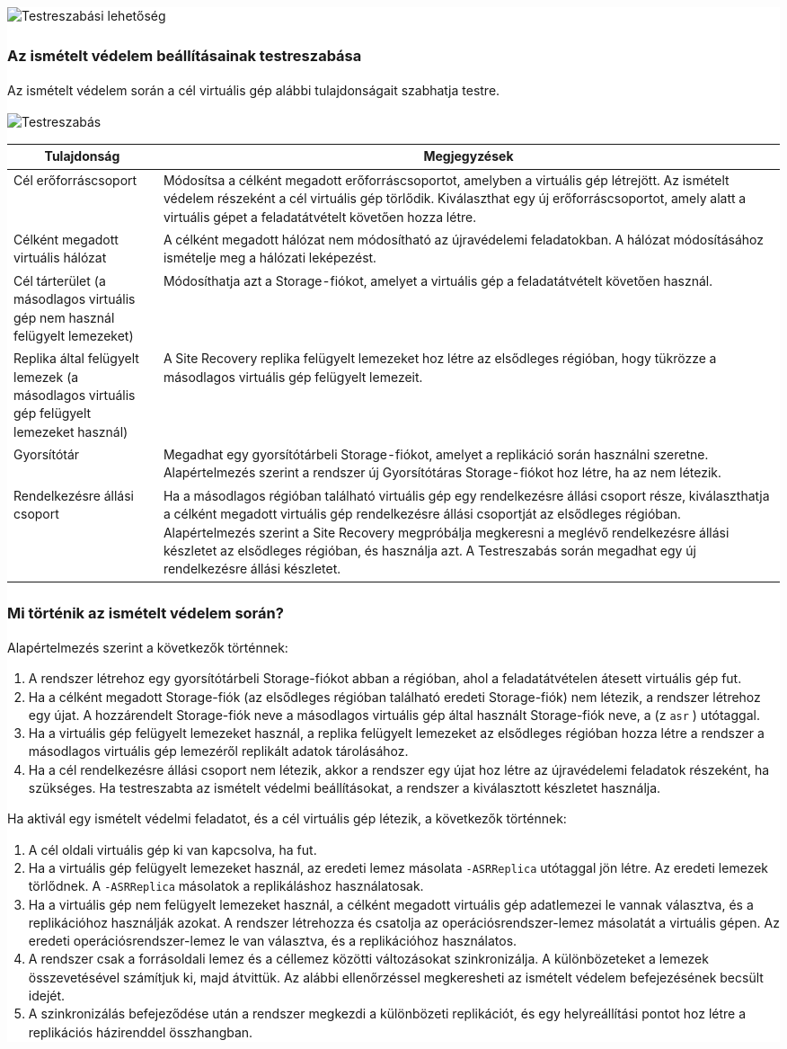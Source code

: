    ![Testreszabási lehetőség](./media/site-recovery-how-to-reprotect-azure-to-azure/customize.png)

### <a name="customize-reprotect-settings"></a>Az ismételt védelem beállításainak testreszabása

Az ismételt védelem során a cél virtuális gép alábbi tulajdonságait szabhatja testre.

![Testreszabás](./media/site-recovery-how-to-reprotect-azure-to-azure/customizeblade.png)

|Tulajdonság |Megjegyzések  |
|---------|---------|
|Cél erőforráscsoport | Módosítsa a célként megadott erőforráscsoportot, amelyben a virtuális gép létrejött. Az ismételt védelem részeként a cél virtuális gép törlődik. Kiválaszthat egy új erőforráscsoportot, amely alatt a virtuális gépet a feladatátvételt követően hozza létre. |
|Célként megadott virtuális hálózat | A célként megadott hálózat nem módosítható az újravédelemi feladatokban. A hálózat módosításához ismételje meg a hálózati leképezést. |
|Cél tárterület (a másodlagos virtuális gép nem használ felügyelt lemezeket) | Módosíthatja azt a Storage-fiókot, amelyet a virtuális gép a feladatátvételt követően használ. |
|Replika által felügyelt lemezek (a másodlagos virtuális gép felügyelt lemezeket használ) | A Site Recovery replika felügyelt lemezeket hoz létre az elsődleges régióban, hogy tükrözze a másodlagos virtuális gép felügyelt lemezeit. |
|Gyorsítótár | Megadhat egy gyorsítótárbeli Storage-fiókot, amelyet a replikáció során használni szeretne. Alapértelmezés szerint a rendszer új Gyorsítótáras Storage-fiókot hoz létre, ha az nem létezik. |
|Rendelkezésre állási csoport | Ha a másodlagos régióban található virtuális gép egy rendelkezésre állási csoport része, kiválaszthatja a célként megadott virtuális gép rendelkezésre állási csoportját az elsődleges régióban. Alapértelmezés szerint a Site Recovery megpróbálja megkeresni a meglévő rendelkezésre állási készletet az elsődleges régióban, és használja azt. A Testreszabás során megadhat egy új rendelkezésre állási készletet. |

### <a name="what-happens-during-reprotection"></a>Mi történik az ismételt védelem során?

Alapértelmezés szerint a következők történnek:

1. A rendszer létrehoz egy gyorsítótárbeli Storage-fiókot abban a régióban, ahol a feladatátvételen átesett virtuális gép fut.
1. Ha a célként megadott Storage-fiók (az elsődleges régióban található eredeti Storage-fiók) nem létezik, a rendszer létrehoz egy újat. A hozzárendelt Storage-fiók neve a másodlagos virtuális gép által használt Storage-fiók neve, a (z `asr` ) utótaggal.
1. Ha a virtuális gép felügyelt lemezeket használ, a replika felügyelt lemezeket az elsődleges régióban hozza létre a rendszer a másodlagos virtuális gép lemezéről replikált adatok tárolásához.
1. Ha a cél rendelkezésre állási csoport nem létezik, akkor a rendszer egy újat hoz létre az újravédelemi feladatok részeként, ha szükséges. Ha testreszabta az ismételt védelmi beállításokat, a rendszer a kiválasztott készletet használja.

Ha aktivál egy ismételt védelmi feladatot, és a cél virtuális gép létezik, a következők történnek:

1. A cél oldali virtuális gép ki van kapcsolva, ha fut.
1. Ha a virtuális gép felügyelt lemezeket használ, az eredeti lemez másolata `-ASRReplica` utótaggal jön létre. Az eredeti lemezek törlődnek. A `-ASRReplica` másolatok a replikáláshoz használatosak.
1. Ha a virtuális gép nem felügyelt lemezeket használ, a célként megadott virtuális gép adatlemezei le vannak választva, és a replikációhoz használják azokat. A rendszer létrehozza és csatolja az operációsrendszer-lemez másolatát a virtuális gépen. Az eredeti operációsrendszer-lemez le van választva, és a replikációhoz használatos.
1. A rendszer csak a forrásoldali lemez és a céllemez közötti változásokat szinkronizálja. A különbözeteket a lemezek összevetésével számítjuk ki, majd átvittük. Az alábbi ellenőrzéssel megkeresheti az ismételt védelem befejezésének becsült idejét.
1. A szinkronizálás befejeződése után a rendszer megkezdi a különbözeti replikációt, és egy helyreállítási pontot hoz létre a replikációs házirenddel összhangban.
